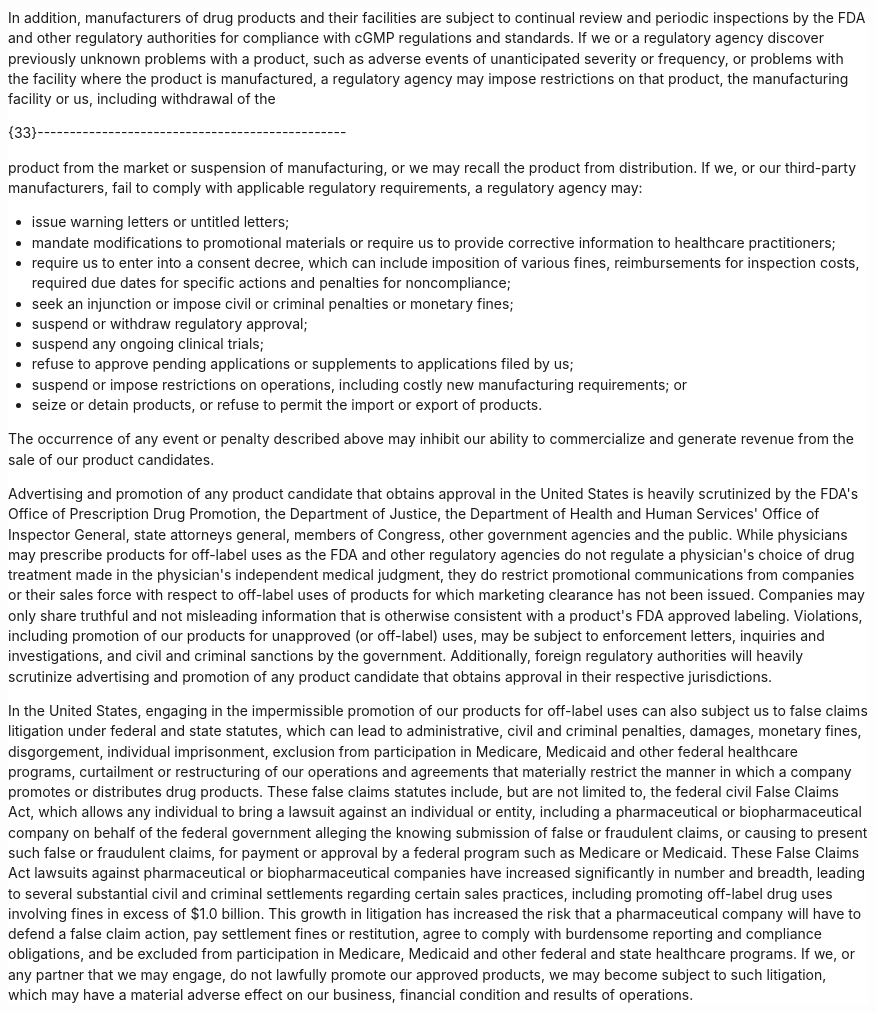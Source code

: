 In addition, manufacturers of drug products and their facilities are subject to continual review and periodic inspections by the FDA and other regulatory authorities for compliance with cGMP regulations and standards. If we or a regulatory agency discover previously unknown problems with a product, such as adverse events of unanticipated severity or frequency, or problems with the facility where the product is manufactured, a regulatory agency may impose restrictions on that product, the manufacturing facility or us, including withdrawal of the

{33}------------------------------------------------

product from the market or suspension of manufacturing, or we may recall the product from distribution. If we, or our third-party manufacturers, fail to comply with applicable regulatory requirements, a regulatory agency may:

- issue warning letters or untitled letters;
- mandate modifications to promotional materials or require us to provide corrective information to healthcare practitioners;
- require us to enter into a consent decree, which can include imposition of various fines, reimbursements for inspection costs, required due dates for specific actions and penalties for noncompliance;
- seek an injunction or impose civil or criminal penalties or monetary fines;
- suspend or withdraw regulatory approval;
- suspend any ongoing clinical trials;
- refuse to approve pending applications or supplements to applications filed by us;
- suspend or impose restrictions on operations, including costly new manufacturing requirements; or
- seize or detain products, or refuse to permit the import or export of products.

The occurrence of any event or penalty described above may inhibit our ability to commercialize and generate revenue from the sale of our product candidates.

Advertising and promotion of any product candidate that obtains approval in the United States is heavily scrutinized by the FDA's Office of Prescription Drug Promotion, the Department of Justice, the Department of Health and Human Services' Office of Inspector General, state attorneys general, members of Congress, other government agencies and the public. While physicians may prescribe products for off-label uses as the FDA and other regulatory agencies do not regulate a physician's choice of drug treatment made in the physician's independent medical judgment, they do restrict promotional communications from companies or their sales force with respect to off-label uses of products for which marketing clearance has not been issued. Companies may only share truthful and not misleading information that is otherwise consistent with a product's FDA approved labeling. Violations, including promotion of our products for unapproved (or off-label) uses, may be subject to enforcement letters, inquiries and investigations, and civil and criminal sanctions by the government. Additionally, foreign regulatory authorities will heavily scrutinize advertising and promotion of any product candidate that obtains approval in their respective jurisdictions.

In the United States, engaging in the impermissible promotion of our products for off-label uses can also subject us to false claims litigation under federal and state statutes, which can lead to administrative, civil and criminal penalties, damages, monetary fines, disgorgement, individual imprisonment, exclusion from participation in Medicare, Medicaid and other federal healthcare programs, curtailment or restructuring of our operations and agreements that materially restrict the manner in which a company promotes or distributes drug products. These false claims statutes include, but are not limited to, the federal civil False Claims Act, which allows any individual to bring a lawsuit against an individual or entity, including a pharmaceutical or biopharmaceutical company on behalf of the federal government alleging the knowing submission of false or fraudulent claims, or causing to present such false or fraudulent claims, for payment or approval by a federal program such as Medicare or Medicaid. These False Claims Act lawsuits against pharmaceutical or biopharmaceutical companies have increased significantly in number and breadth, leading to several substantial civil and criminal settlements regarding certain sales practices, including promoting off-label drug uses involving fines in excess of \$1.0 billion. This growth in litigation has increased the risk that a pharmaceutical company will have to defend a false claim action, pay settlement fines or restitution, agree to comply with burdensome reporting and compliance obligations, and be excluded from participation in Medicare, Medicaid and other federal and state healthcare programs. If we, or any partner that we may engage, do not lawfully promote our approved products, we may become subject to such litigation, which may have a material adverse effect on our business, financial condition and results of operations.
